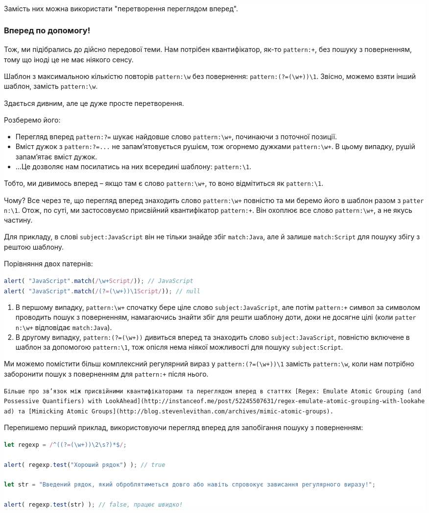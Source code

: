 Замість них можна використати "перетворення переглядом вперед".

### Вперед по допомогу!

Тож, ми підібрались до дійсно передової теми. Нам потрібен квантифікатор, як-то `pattern:+`, без пошуку з поверненням, тому що іноді це не має ніякого сенсу.

Шаблон з максимальною кількістю повторів `pattern:\w` без повернення: `pattern:(?=(\w+))\1`. Звісно, можемо взяти інший шаблон, замість `pattern:\w`.

Здається дивним, але це дуже просте перетворення.

Розберемо його:

- Перегляд вперед `pattern:?=` шукає найдовше слово `pattern:\w+`, починаючи з поточної позиції.
- Вміст дужок з `pattern:?=...` не запам’ятовується рушієм, тож огорнемо дужками `pattern:\w+`. В цьому випадку, рушій запам’ятає вміст дужок.
- ...Це дозволяє нам посилатись на них всередині шаблону: `pattern:\1`.

Тобто, ми дивимось вперед – якщо там є слово `pattern:\w+`, то воно відмітиться як `pattern:\1`.

Чому? Все через те, що перегляд вперед знаходить слово `pattern:\w+` повністю та ми беремо його в шаблон разом з `pattern:\1`. Отож, по суті, ми застосовуємо присвійний квантифікатор `pattern:+`. Він охоплює все слово `pattern:\w+`, а не якусь частину.

Для прикладу, в слові `subject:JavaScript` він не тільки знайде збіг `match:Java`, але й залише `match:Script` для пошуку збігу з рештою шаблону.

Порівняння двох патернів:

```js run
alert( "JavaScript".match(/\w+Script/)); // JavaScript
alert( "JavaScript".match(/(?=(\w+))\1Script/)); // null
```

1. В першому випадку, `pattern:\w+` спочатку бере ціле слово `subject:JavaScript`, але потім `pattern:+` символ за символом проводить пошук з поверненням, намагаючись знайти збіг для решти шаблону доти, доки не досягне цілі (коли `pattern:\w+` відповідає `match:Java`).
2. В другому випадку, `pattern:(?=(\w+))` дивиться вперед та знаходить слово `subject:JavaScript`, повністю включене в шаблон за допомогою `pattern:\1`, тож опісля нема ніякої можливості для пошуку `subject:Script`.

Ми можемо помістити більш комплексний регулярний вираз у `pattern:(?=(\w+))\1` замість `pattern:\w`, коли нам потрібно заборонити пошук з поверненням для `pattern:+` після нього.

```smart
Більше про зв’язок між присвійними квантифікаторами та переглядом вперед в статтях [Regex: Emulate Atomic Grouping (and Possessive Quantifiers) with LookAhead](http://instanceof.me/post/52245507631/regex-emulate-atomic-grouping-with-lookahead) та [Mimicking Atomic Groups](http://blog.stevenlevithan.com/archives/mimic-atomic-groups).
```

Перепишемо перший приклад, використовуючи перегляд вперед для запобігання пошуку з поверненням:

```js run
let regexp = /^((?=(\w+))\2\s?)*$/;

alert( regexp.test("Хороший рядок") ); // true

let str = "Введений рядок, який оброблятиметься довго або навіть спровокує зависання регулярного виразу!";

alert( regexp.test(str) ); // false, працює швидко!
```
